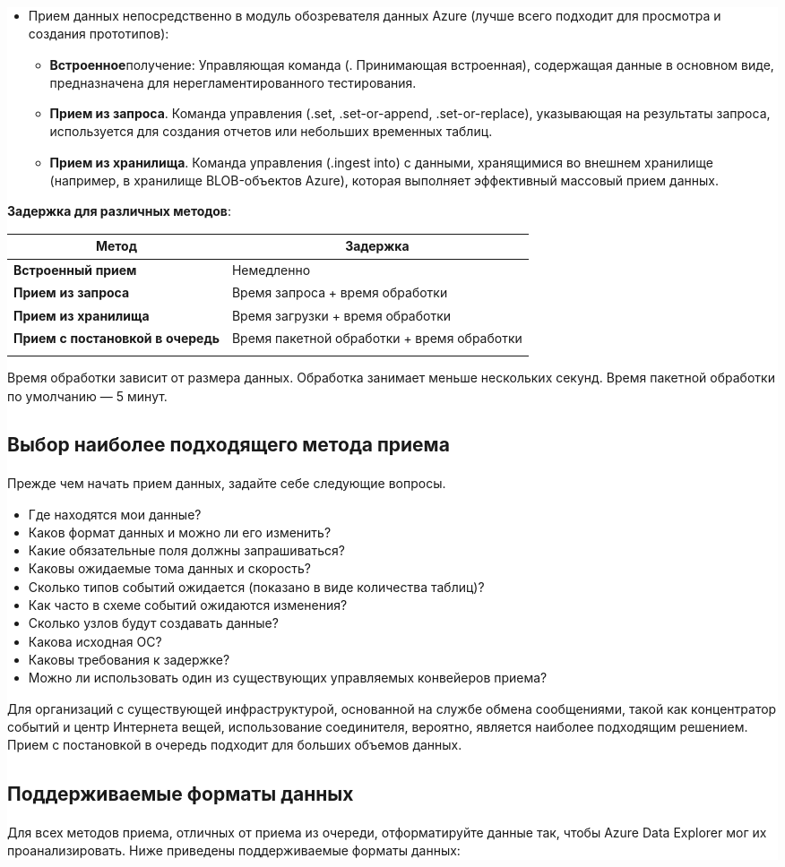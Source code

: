 * Прием данных непосредственно в модуль обозревателя данных Azure (лучше всего подходит для просмотра и создания прототипов):

  * **Встроенное**получение: Управляющая команда (. Принимающая встроенная), содержащая данные в основном виде, предназначена для нерегламентированного тестирования.

  * **Прием из запроса**. Команда управления (.set, .set-or-append, .set-or-replace), указывающая на результаты запроса, используется для создания отчетов или небольших временных таблиц.

  * **Прием из хранилища**. Команда управления (.ingest into) с данными, хранящимися во внешнем хранилище (например, в хранилище BLOB-объектов Azure), которая выполняет эффективный массовый прием данных.

**Задержка для различных методов**:

| Метод | Задержка |
| --- | --- |
| **Встроенный прием** | Немедленно |
| **Прием из запроса** | Время запроса + время обработки |
| **Прием из хранилища** | Время загрузки + время обработки |
| **Прием с постановкой в очередь** | Время пакетной обработки + время обработки |
| |

Время обработки зависит от размера данных. Обработка занимает меньше нескольких секунд. Время пакетной обработки по умолчанию — 5 минут.

## <a name="choosing-the-most-appropriate-ingestion-method"></a>Выбор наиболее подходящего метода приема

Прежде чем начать прием данных, задайте себе следующие вопросы.

* Где находятся мои данные? 
* Каков формат данных и можно ли его изменить? 
* Какие обязательные поля должны запрашиваться? 
* Каковы ожидаемые тома данных и скорость? 
* Сколько типов событий ожидается (показано в виде количества таблиц)? 
* Как часто в схеме событий ожидаются изменения? 
* Сколько узлов будут создавать данные? 
* Какова исходная ОС? 
* Каковы требования к задержке? 
* Можно ли использовать один из существующих управляемых конвейеров приема? 

Для организаций с существующей инфраструктурой, основанной на службе обмена сообщениями, такой как концентратор событий и центр Интернета вещей, использование соединителя, вероятно, является наиболее подходящим решением. Прием с постановкой в очередь подходит для больших объемов данных.

## <a name="supported-data-formats"></a>Поддерживаемые форматы данных

Для всех методов приема, отличных от приема из очереди, отформатируйте данные так, чтобы Azure Data Explorer мог их проанализировать. Ниже приведены поддерживаемые форматы данных:
